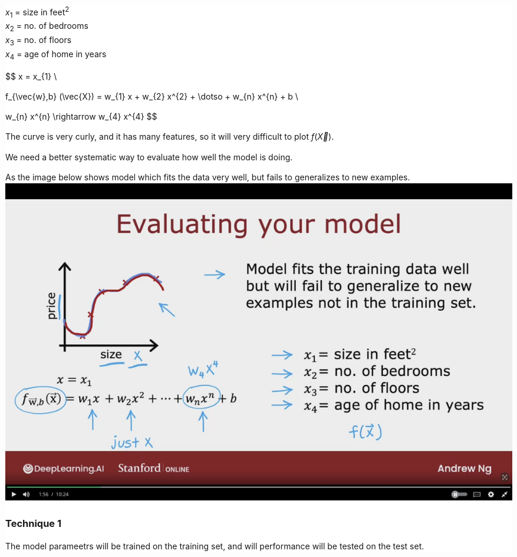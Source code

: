 
$x_{1}$ = size in feet$^{2}$  
$x_{2}$ = no. of bedrooms  
$x_{3}$ = no. of floors  
$x_{4}$ = age of home in years  

$$
x = x_{1} \\

f_{\vec{w},b} (\vec{X}) = w_{1} x + w_{2} x^{2} + \dotso + w_{n} x^{n} + b \\

w_{n} x^{n} \rightarrow w_{4} x^{4}
$$

The curve is very curly, and it has many features, so it will very difficult to plot $f(\vec{X})$.

We need a better systematic way to evaluate how well the model is doing.

As the image below shows model which fits the data very well, but fails to generalizes to new examples.
![image of model with overfitting problem](images/Evaluating-Your-Model.png)


### Technique 1

The model parameetrs will be trained on the training set, and will performance will be tested on the test set.
